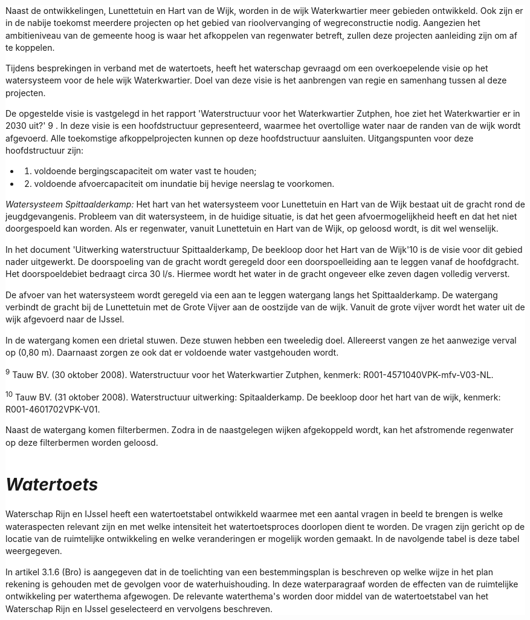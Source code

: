 Naast de ontwikkelingen, Lunettetuin en Hart van de Wijk, worden in de wijk Waterkwartier meer gebieden ontwikkeld. Ook zijn er in de nabije toekomst meerdere projecten op het gebied van rioolvervanging of wegreconstructie nodig. Aangezien het ambitieniveau van de gemeente hoog is waar het afkoppelen van regenwater betreft, zullen deze projecten aanleiding zijn om af te koppelen.

Tijdens besprekingen in verband met de watertoets, heeft het waterschap gevraagd om een overkoepelende visie op het watersysteem voor de hele wijk Waterkwartier. Doel van deze visie is het aanbrengen van regie en samenhang tussen al deze projecten.

De opgestelde visie is vastgelegd in het rapport 'Waterstructuur voor het Waterkwartier Zutphen, hoe ziet het Waterkwartier er in 2030 uit?' 9 . In deze visie is een hoofdstructuur gepresenteerd, waarmee het overtollige water naar de randen van de wijk wordt afgevoerd. Alle toekomstige afkoppelprojecten kunnen op deze hoofdstructuur aansluiten. Uitgangspunten voor deze hoofdstructuur zijn:

- 1. voldoende bergingscapaciteit om water vast te houden;
- 2. voldoende afvoercapaciteit om inundatie bij hevige neerslag te voorkomen.

*Watersysteem Spittaalderkamp:* Het hart van het watersysteem voor Lunettetuin en Hart van de Wijk bestaat uit de gracht rond de jeugdgevangenis. Probleem van dit watersysteem, in de huidige situatie, is dat het geen afvoermogelijkheid heeft en dat het niet doorgespoeld kan worden. Als er regenwater, vanuit Lunettetuin en Hart van de Wijk, op geloosd wordt, is dit wel wenselijk.

In het document 'Uitwerking waterstructuur Spittaalderkamp, De beekloop door het Hart van de Wijk'10 is de visie voor dit gebied nader uitgewerkt. De doorspoeling van de gracht wordt geregeld door een doorspoelleiding aan te leggen vanaf de hoofdgracht. Het doorspoeldebiet bedraagt circa 30 l/s. Hiermee wordt het water in de gracht ongeveer elke zeven dagen volledig ververst.

De afvoer van het watersysteem wordt geregeld via een aan te leggen watergang langs het Spittaalderkamp. De watergang verbindt de gracht bij de Lunettetuin met de Grote Vijver aan de oostzijde van de wijk. Vanuit de grote vijver wordt het water uit de wijk afgevoerd naar de IJssel.

In de watergang komen een drietal stuwen. Deze stuwen hebben een tweeledig doel. Allereerst vangen ze het aanwezige verval op (0,80 m). Daarnaast zorgen ze ook dat er voldoende water vastgehouden wordt.

<sup>9</sup> Tauw BV. (30 oktober 2008). Waterstructuur voor het Waterkwartier Zutphen, kenmerk: R001-4571040VPK-mfv-V03-NL.

<sup>10</sup> Tauw BV. (31 oktober 2008). Waterstructuur uitwerking: Spitaalderkamp. De beekloop door het hart van de wijk, kenmerk: R001-4601702VPK-V01.

Naast de watergang komen filterbermen. Zodra in de naastgelegen wijken afgekoppeld wordt, kan het afstromende regenwater op deze filterbermen worden geloosd.

# *Watertoets*

Waterschap Rijn en IJssel heeft een watertoetstabel ontwikkeld waarmee met een aantal vragen in beeld te brengen is welke wateraspecten relevant zijn en met welke intensiteit het watertoetsproces doorlopen dient te worden. De vragen zijn gericht op de locatie van de ruimtelijke ontwikkeling en welke veranderingen er mogelijk worden gemaakt. In de navolgende tabel is deze tabel weergegeven.

In artikel 3.1.6 (Bro) is aangegeven dat in de toelichting van een bestemmingsplan is beschreven op welke wijze in het plan rekening is gehouden met de gevolgen voor de waterhuishouding. In deze waterparagraaf worden de effecten van de ruimtelijke ontwikkeling per waterthema afgewogen. De relevante waterthema's worden door middel van de watertoetstabel van het Waterschap Rijn en IJssel geselecteerd en vervolgens beschreven.

